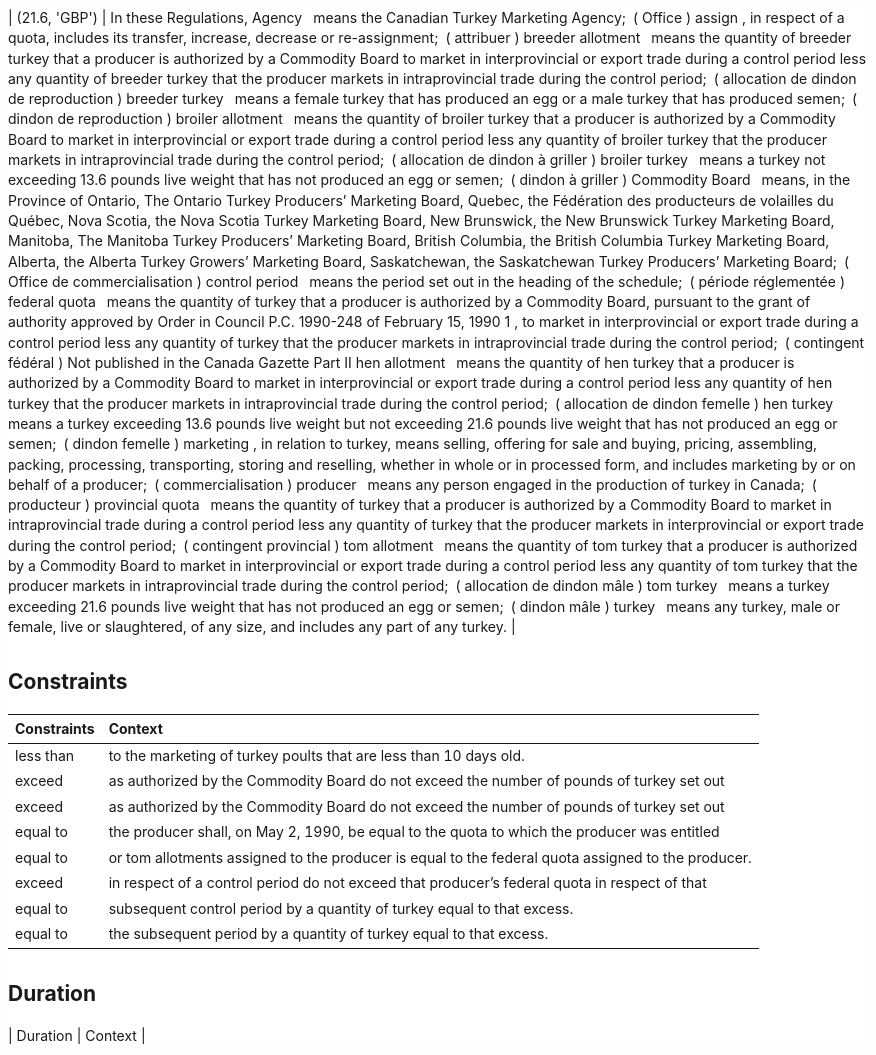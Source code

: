| (21.6, 'GBP') | In these Regulations, Agency  means the Canadian Turkey Marketing Agency; ( Office ) assign , in respect of a quota, includes its transfer, increase, decrease or re-assignment; ( attribuer ) breeder allotment  means the quantity of breeder turkey that a producer is authorized by a Commodity Board to market in interprovincial or export trade during a control period less any quantity of breeder turkey that the producer markets in intraprovincial trade during the control period; ( allocation de dindon de reproduction ) breeder turkey  means a female turkey that has produced an egg or a male turkey that has produced semen; ( dindon de reproduction ) broiler allotment  means the quantity of broiler turkey that a producer is authorized by a Commodity Board to market in interprovincial or export trade during a control period less any quantity of broiler turkey that the producer markets in intraprovincial trade during the control period; ( allocation de dindon à griller ) broiler turkey  means a turkey not exceeding 13.6 pounds live weight that has not produced an egg or semen; ( dindon à griller ) Commodity Board  means, in the Province of Ontario, The Ontario Turkey Producers’ Marketing Board, Quebec, the Fédération des producteurs de volailles du Québec, Nova Scotia, the Nova Scotia Turkey Marketing Board, New Brunswick, the New Brunswick Turkey Marketing Board, Manitoba, The Manitoba Turkey Producers’ Marketing Board, British Columbia, the British Columbia Turkey Marketing Board, Alberta, the Alberta Turkey Growers’ Marketing Board, Saskatchewan, the Saskatchewan Turkey Producers’ Marketing Board; ( Office de commercialisation ) control period  means the period set out in the heading of the schedule; ( période réglementée ) federal quota  means the quantity of turkey that a producer is authorized by a Commodity Board, pursuant to the grant of authority approved by Order in Council P.C. 1990-248 of February 15, 1990 1 , to market in interprovincial or export trade during a control period less any quantity of turkey that the producer markets in intraprovincial trade during the control period; ( contingent fédéral ) Not published in the  Canada Gazette  Part II hen allotment  means the quantity of hen turkey that a producer is authorized by a Commodity Board to market in interprovincial or export trade during a control period less any quantity of hen turkey that the producer markets in intraprovincial trade during the control period; ( allocation de dindon femelle ) hen turkey  means a turkey exceeding 13.6 pounds live weight but not exceeding 21.6 pounds live weight that has not produced an egg or semen; ( dindon femelle ) marketing , in relation to turkey, means selling, offering for sale and buying, pricing, assembling, packing, processing, transporting, storing and reselling, whether in whole or in processed form, and includes marketing by or on behalf of a producer; ( commercialisation ) producer  means any person engaged in the production of turkey in Canada; ( producteur ) provincial quota  means the quantity of turkey that a producer is authorized by a Commodity Board to market in intraprovincial trade during a control period less any quantity of turkey that the producer markets in interprovincial or export trade during the control period; ( contingent provincial ) tom allotment  means the quantity of tom turkey that a producer is authorized by a Commodity Board to market in interprovincial or export trade during a control period less any quantity of tom turkey that the producer markets in intraprovincial trade during the control period; ( allocation de dindon mâle ) tom turkey  means a turkey exceeding 21.6 pounds live weight that has not produced an egg or semen; ( dindon mâle ) turkey  means any turkey, male or female, live or slaughtered, of any size, and includes any part of any turkey. |


## Constraints
| Constraints   | Context                                                                                             |
|:--------------|:----------------------------------------------------------------------------------------------------|
| less than     | to the marketing of turkey poults that are less than  10 days old.                                  |
| exceed        | as authorized by the Commodity Board do not exceed the number of pounds of turkey set out           |
| exceed        | as authorized by the Commodity Board do not exceed the number of pounds of turkey set out           |
| equal to      | the producer shall, on May 2, 1990, be equal to the quota to which the producer was entitled        |
| equal to      | or tom allotments assigned to the producer is equal to  the federal quota assigned to the producer. |
| exceed        | in respect of a control period do not exceed that producer’s federal quota in respect of that       |
| equal to      | subsequent control period by a quantity of turkey equal to  that excess.                            |
| equal to      | the subsequent period by a quantity of turkey equal to  that excess.                                |


## Duration
| Duration   | Context                                                                                                                                                                                                                                                                                                                                                                                                                                                                                                                |